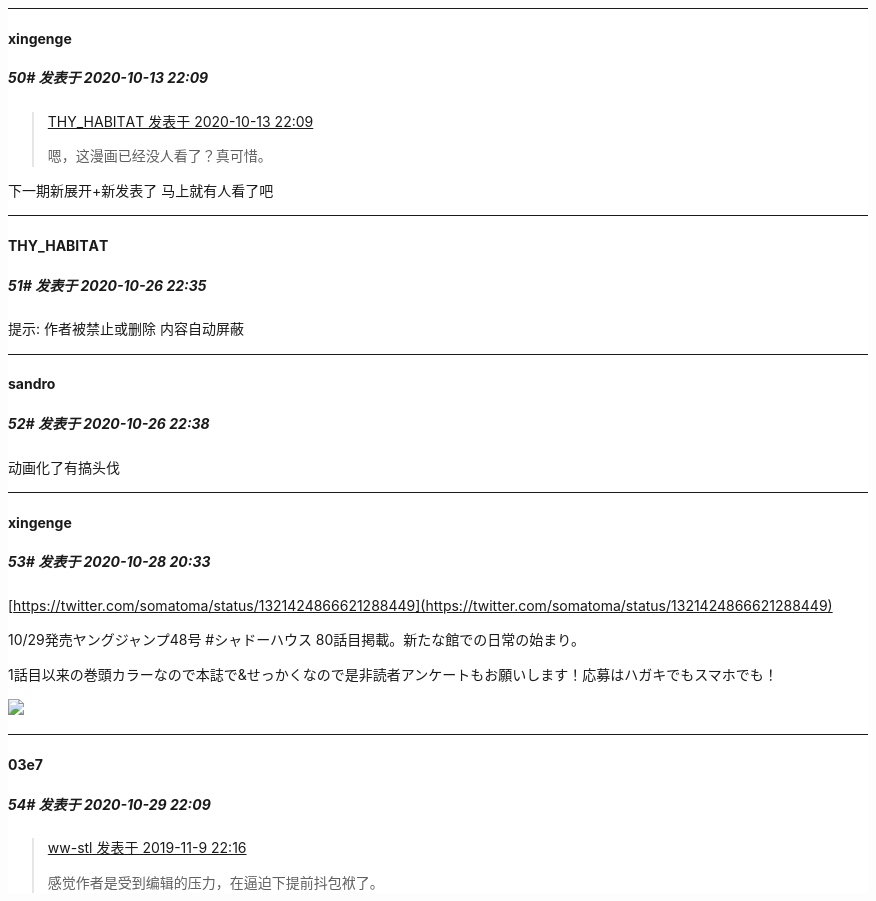 -----

####  xingenge  
##### 50#       发表于 2020-10-13 22:09


<blockquote><a href="httphttps://bbs.saraba1st.com/2b/forum.php?mod=redirect&amp;goto=findpost&amp;pid=49043340&amp;ptid=1860213" target="_blank">THY_HABITΑT 发表于 2020-10-13 22:09</a>

嗯，这漫画已经没人看了？真可惜。</blockquote>
下一期新展开+新发表了 马上就有人看了吧


-----

####  THY_HABITΑT  
##### 51#       发表于 2020-10-26 22:35

提示: 作者被禁止或删除 内容自动屏蔽


-----

####  sandro  
##### 52#       发表于 2020-10-26 22:38


动画化了有搞头伐


-----

####  xingenge  
##### 53#       发表于 2020-10-28 20:33


[https://twitter.com/somatoma/status/1321424866621288449](https://twitter.com/somatoma/status/1321424866621288449)


10/29発売ヤングジャンプ48号 #シャドーハウス 80話目掲載。新たな館での日常の始まり。


1話目以来の巻頭カラーなので本誌で&amp;せっかくなので是非読者アンケートもお願いします！応募はハガキでもスマホでも！

<img src="https://p.sda1.dev/0/216ede7810b0ca6f2612b94bdef1c34b/ElakfScU0AE7rmQ.png" referrerpolicy="no-referrer">


-----

####  03e7  
##### 54#       发表于 2020-10-29 22:09


<blockquote><a href="httphttps://bbs.saraba1st.com/2b/forum.php?mod=redirect&amp;goto=findpost&amp;pid=45463240&amp;ptid=1860213" target="_blank">ww-stl 发表于 2019-11-9 22:16</a>

感觉作者是受到编辑的压力，在逼迫下提前抖包袱了。

